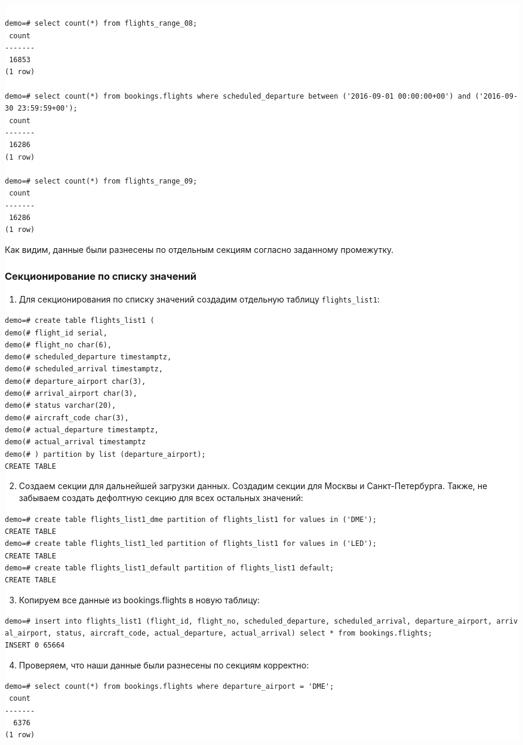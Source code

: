 ```

demo=# select count(*) from flights_range_08;
 count
-------
 16853
(1 row)

demo=# select count(*) from bookings.flights where scheduled_departure between ('2016-09-01 00:00:00+00') and ('2016-09-30 23:59:59+00');
 count
-------
 16286
(1 row)

demo=# select count(*) from flights_range_09;
 count
-------
 16286
(1 row)
```
Как видим, данные были разнесены по отдельным секциям согласно заданному промежутку.

### Секционирование по списку значений

1. Для секционирования по списку значений создадим отдельную таблицу `flights_list1`:
```
demo=# create table flights_list1 (
demo(# flight_id serial,
demo(# flight_no char(6),
demo(# scheduled_departure timestamptz,
demo(# scheduled_arrival timestamptz,
demo(# departure_airport char(3),
demo(# arrival_airport char(3),
demo(# status varchar(20),
demo(# aircraft_code char(3),
demo(# actual_departure timestamptz,
demo(# actual_arrival timestamptz
demo(# ) partition by list (departure_airport);
CREATE TABLE
```
2. Создаем секции для дальнейшей загрузки данных. Создадим секции для Москвы и Санкт-Петербурга. Также, не забываем создать дефолтную секцию для всех остальных значений:
```
demo=# create table flights_list1_dme partition of flights_list1 for values in ('DME');
CREATE TABLE
demo=# create table flights_list1_led partition of flights_list1 for values in ('LED');
CREATE TABLE
demo=# create table flights_list1_default partition of flights_list1 default;
CREATE TABLE
```
3. Копируем все данные из bookings.flights в новую таблицу:
```
demo=# insert into flights_list1 (flight_id, flight_no, scheduled_departure, scheduled_arrival, departure_airport, arrival_airport, status, aircraft_code, actual_departure, actual_arrival) select * from bookings.flights;
INSERT 0 65664
```
4. Проверяем, что наши данные были разнесены по секциям корректно:
```
demo=# select count(*) from bookings.flights where departure_airport = 'DME';
 count
-------
  6376
(1 row)

```